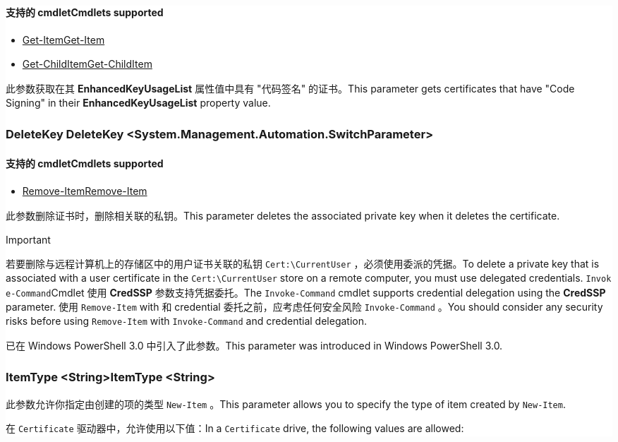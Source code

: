 #### <a name="cmdlets-supported"></a><span data-ttu-id="df064-243">支持的 cmdlet</span><span class="sxs-lookup"><span data-stu-id="df064-243">Cmdlets supported</span></span>

- [<span data-ttu-id="df064-244">Get-Item</span><span class="sxs-lookup"><span data-stu-id="df064-244">Get-Item</span></span>](xref:Microsoft.PowerShell.Management.Get-Item)

- [<span data-ttu-id="df064-245">Get-ChildItem</span><span class="sxs-lookup"><span data-stu-id="df064-245">Get-ChildItem</span></span>](xref:Microsoft.PowerShell.Management.Get-ChildItem)

<span data-ttu-id="df064-246">此参数获取在其 **EnhancedKeyUsageList** 属性值中具有 "代码签名" 的证书。</span><span class="sxs-lookup"><span data-stu-id="df064-246">This parameter gets certificates that have "Code Signing" in their **EnhancedKeyUsageList** property value.</span></span>

### <a name="deletekey-systemmanagementautomationswitchparameter"></a><span data-ttu-id="df064-247">DeleteKey <SwitchParameter></span><span class="sxs-lookup"><span data-stu-id="df064-247">DeleteKey <System.Management.Automation.SwitchParameter></span></span>

#### <a name="cmdlets-supported"></a><span data-ttu-id="df064-248">支持的 cmdlet</span><span class="sxs-lookup"><span data-stu-id="df064-248">Cmdlets supported</span></span>

- [<span data-ttu-id="df064-249">Remove-Item</span><span class="sxs-lookup"><span data-stu-id="df064-249">Remove-Item</span></span>](xref:Microsoft.PowerShell.Management.Remove-Item)

<span data-ttu-id="df064-250">此参数删除证书时，删除相关联的私钥。</span><span class="sxs-lookup"><span data-stu-id="df064-250">This parameter deletes the associated private key when it deletes the certificate.</span></span>

> [!IMPORTANT]
> <span data-ttu-id="df064-251">若要删除与远程计算机上的存储区中的用户证书关联的私钥 `Cert:\CurrentUser` ，必须使用委派的凭据。</span><span class="sxs-lookup"><span data-stu-id="df064-251">To delete a private key that is associated with a user certificate in the `Cert:\CurrentUser` store on a remote computer, you must use delegated credentials.</span></span> <span data-ttu-id="df064-252">`Invoke-Command`Cmdlet 使用 **CredSSP** 参数支持凭据委托。</span><span class="sxs-lookup"><span data-stu-id="df064-252">The `Invoke-Command` cmdlet supports credential delegation using the **CredSSP** parameter.</span></span> <span data-ttu-id="df064-253">使用 `Remove-Item` with 和 credential 委托之前，应考虑任何安全风险 `Invoke-Command` 。</span><span class="sxs-lookup"><span data-stu-id="df064-253">You should consider any security risks before using `Remove-Item` with `Invoke-Command` and credential delegation.</span></span>

<span data-ttu-id="df064-254">已在 Windows PowerShell 3.0 中引入了此参数。</span><span class="sxs-lookup"><span data-stu-id="df064-254">This parameter was introduced in Windows PowerShell 3.0.</span></span>

### <a name="itemtype-string"></a><span data-ttu-id="df064-255">ItemType \<String\></span><span class="sxs-lookup"><span data-stu-id="df064-255">ItemType \<String\></span></span>

<span data-ttu-id="df064-256">此参数允许你指定由创建的项的类型 `New-Item` 。</span><span class="sxs-lookup"><span data-stu-id="df064-256">This parameter allows you to specify the type of item created by `New-Item`.</span></span>

<span data-ttu-id="df064-257">在 `Certificate` 驱动器中，允许使用以下值：</span><span class="sxs-lookup"><span data-stu-id="df064-257">In a `Certificate` drive, the following values are allowed:</span></span>
